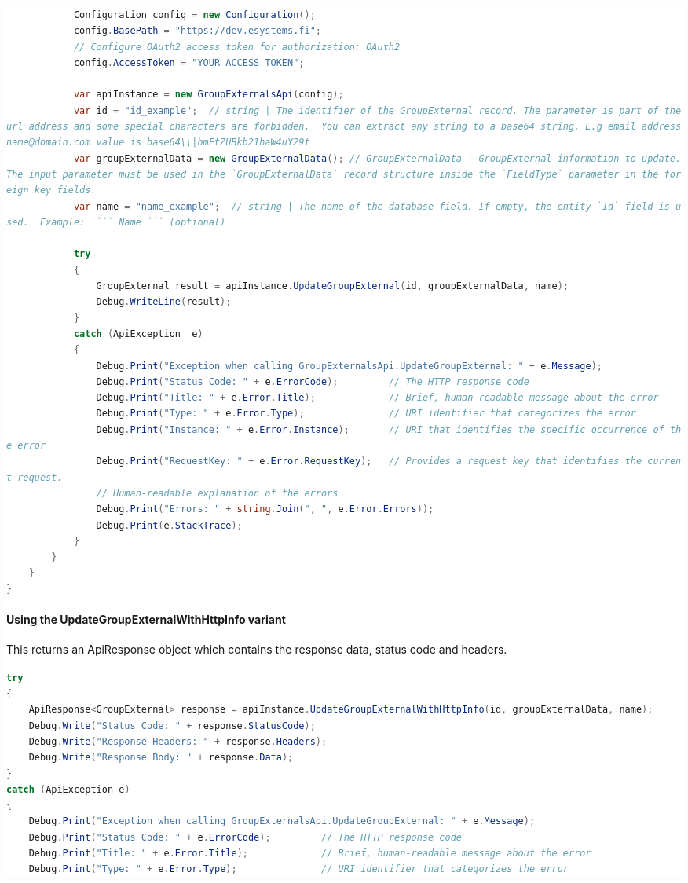```csharp
            Configuration config = new Configuration();
            config.BasePath = "https://dev.esystems.fi";
            // Configure OAuth2 access token for authorization: OAuth2
            config.AccessToken = "YOUR_ACCESS_TOKEN";

            var apiInstance = new GroupExternalsApi(config);
            var id = "id_example";  // string | The identifier of the GroupExternal record. The parameter is part of the url address and some special characters are forbidden.  You can extract any string to a base64 string. E.g email address name@domain.com value is base64\\|bmFtZUBkb21haW4uY29t
            var groupExternalData = new GroupExternalData(); // GroupExternalData | GroupExternal information to update.  The input parameter must be used in the `GroupExternalData` record structure inside the `FieldType` parameter in the foreign key fields.
            var name = "name_example";  // string | The name of the database field. If empty, the entity `Id` field is used.  Example:  ``` Name ``` (optional) 

            try
            {
                GroupExternal result = apiInstance.UpdateGroupExternal(id, groupExternalData, name);
                Debug.WriteLine(result);
            }
            catch (ApiException  e)
            {
                Debug.Print("Exception when calling GroupExternalsApi.UpdateGroupExternal: " + e.Message);
                Debug.Print("Status Code: " + e.ErrorCode);         // The HTTP response code
                Debug.Print("Title: " + e.Error.Title);             // Brief, human-readable message about the error
                Debug.Print("Type: " + e.Error.Type);               // URI identifier that categorizes the error
                Debug.Print("Instance: " + e.Error.Instance);       // URI that identifies the specific occurrence of the error
                Debug.Print("RequestKey: " + e.Error.RequestKey);   // Provides a request key that identifies the current request.
                // Human-readable explanation of the errors
                Debug.Print("Errors: " + string.Join(", ", e.Error.Errors));
                Debug.Print(e.StackTrace);
            }
        }
    }
}
```

#### Using the UpdateGroupExternalWithHttpInfo variant
This returns an ApiResponse object which contains the response data, status code and headers.

```csharp
try
{
    ApiResponse<GroupExternal> response = apiInstance.UpdateGroupExternalWithHttpInfo(id, groupExternalData, name);
    Debug.Write("Status Code: " + response.StatusCode);
    Debug.Write("Response Headers: " + response.Headers);
    Debug.Write("Response Body: " + response.Data);
}
catch (ApiException e)
{
    Debug.Print("Exception when calling GroupExternalsApi.UpdateGroupExternal: " + e.Message);
    Debug.Print("Status Code: " + e.ErrorCode);         // The HTTP response code
    Debug.Print("Title: " + e.Error.Title);             // Brief, human-readable message about the error
    Debug.Print("Type: " + e.Error.Type);               // URI identifier that categorizes the error
```